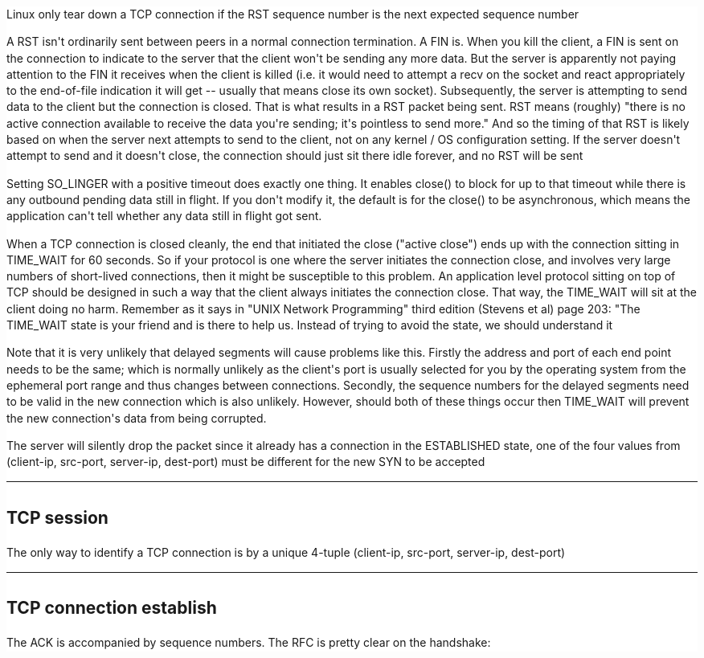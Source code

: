 Linux only tear down a TCP connection if the RST sequence number is the next expected sequence number

A RST isn't ordinarily sent between peers in a normal connection termination. A FIN is. When you kill the client, a FIN is sent on the connection to indicate to the server that the client won't be sending any more data.  But the server is apparently not paying attention to the FIN it receives when the client is killed (i.e. it would need to attempt a recv on the socket and react appropriately to the end-of-file indication it will get -- usually that means close its own socket). Subsequently, the server is attempting to send data to the client but the connection is closed. That is what results in a RST packet being sent.
RST means (roughly) "there is no active connection available to receive the data you're sending; it's pointless to send more." And so the timing of that RST is likely based on when the server next attempts to send to the client, not on any kernel / OS configuration setting. If the server doesn't attempt to send and it doesn't close, the connection should just sit there idle forever, and no RST will be sent


Setting SO_LINGER with a positive timeout does exactly one thing. It enables close() to block for up to that timeout while there is any outbound pending data still in flight. If you don't modify it, the default is for the close() to be asynchronous, which means the application can't tell whether any data still in flight got sent.


When a TCP connection is closed cleanly, the end that initiated the close ("active close") ends up with the connection sitting in TIME_WAIT for 60 seconds. So if your protocol is one where the server initiates the connection close, and involves very large numbers of short-lived connections, then it might be susceptible to this problem. An application level protocol sitting on top of TCP should be designed in such a way that the client always initiates the connection close. That way, the TIME_WAIT will sit at the client doing no harm. Remember as it says in "UNIX Network Programming" third edition (Stevens et al) page 203: "The TIME_WAIT state is your friend and is there to help us. Instead of trying to avoid the state, we should understand it

Note that it is very unlikely that delayed segments will cause problems like this. Firstly the address and port of each end point needs to be the same; which is normally unlikely as the client's port is usually selected for you by the operating system from the ephemeral port range and thus changes between connections. Secondly, the sequence numbers for the delayed segments need to be valid in the new connection which is also unlikely. However, should both of these things occur then TIME_WAIT will prevent the new connection's data from being corrupted.


The server will silently drop the packet since it already has a connection in the ESTABLISHED state, one of the four values from (client-ip, src-port, server-ip, dest-port) must be different for the new SYN to be accepted

-------
TCP session
------
The only way to identify a TCP connection is by a unique 4-tuple (client-ip, src-port, server-ip, dest-port)


--------
TCP connection establish
---------
The ACK is accompanied by sequence numbers. The RFC is pretty clear on the handshake:

